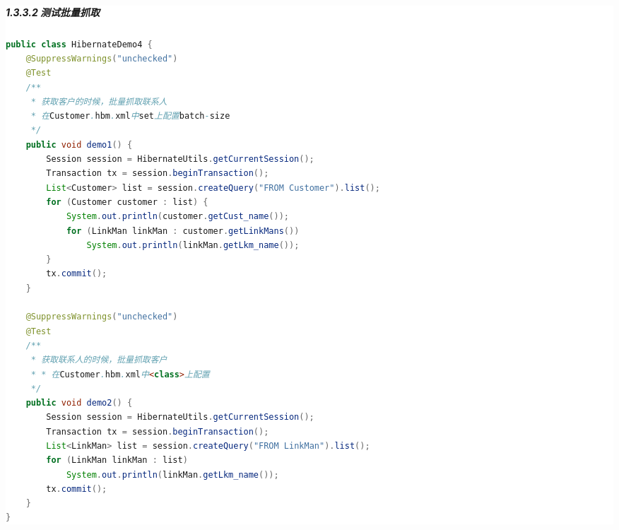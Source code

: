 ##### 1.3.3.2 测试批量抓取

```java
public class HibernateDemo4 {
    @SuppressWarnings("unchecked")
    @Test
    /**
     * 获取客户的时候，批量抓取联系人
     * 在Customer.hbm.xml中set上配置batch-size
     */
    public void demo1() {
        Session session = HibernateUtils.getCurrentSession();
        Transaction tx = session.beginTransaction();
        List<Customer> list = session.createQuery("FROM Customer").list();
        for (Customer customer : list) {
            System.out.println(customer.getCust_name());
            for (LinkMan linkMan : customer.getLinkMans())
                System.out.println(linkMan.getLkm_name());
        }
        tx.commit();
    }

    @SuppressWarnings("unchecked")
    @Test
    /**
     * 获取联系人的时候，批量抓取客户
     * * 在Customer.hbm.xml中<class>上配置
     */
    public void demo2() {
        Session session = HibernateUtils.getCurrentSession();
        Transaction tx = session.beginTransaction();
        List<LinkMan> list = session.createQuery("FROM LinkMan").list();
        for (LinkMan linkMan : list)
            System.out.println(linkMan.getLkm_name());
        tx.commit();
    }
}
```

